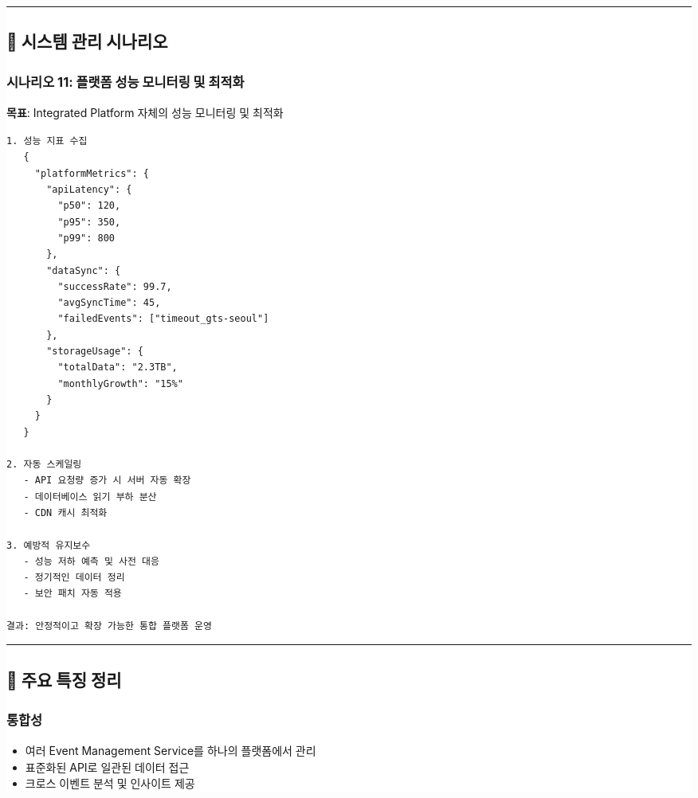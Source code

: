 ```
```

---

## 🔧 시스템 관리 시나리오

### 시나리오 11: 플랫폼 성능 모니터링 및 최적화
**목표**: Integrated Platform 자체의 성능 모니터링 및 최적화

```
1. 성능 지표 수집
   {
     "platformMetrics": {
       "apiLatency": {
         "p50": 120,
         "p95": 350,
         "p99": 800
       },
       "dataSync": {
         "successRate": 99.7,
         "avgSyncTime": 45,
         "failedEvents": ["timeout_gts-seoul"]
       },
       "storageUsage": {
         "totalData": "2.3TB",
         "monthlyGrowth": "15%"
       }
     }
   }

2. 자동 스케일링
   - API 요청량 증가 시 서버 자동 확장
   - 데이터베이스 읽기 부하 분산
   - CDN 캐시 최적화

3. 예방적 유지보수
   - 성능 저하 예측 및 사전 대응
   - 정기적인 데이터 정리
   - 보안 패치 자동 적용

결과: 안정적이고 확장 가능한 통합 플랫폼 운영
```

---

## 🎯 주요 특징 정리

### 통합성
- 여러 Event Management Service를 하나의 플랫폼에서 관리
- 표준화된 API로 일관된 데이터 접근
- 크로스 이벤트 분석 및 인사이트 제공
